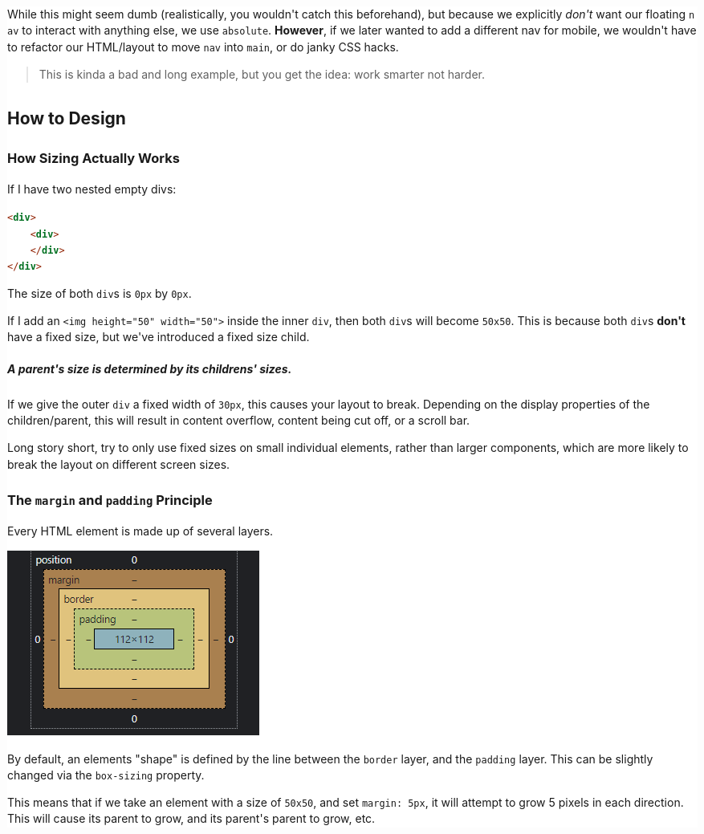 While this might seem dumb (realistically, you wouldn't catch this beforehand), but because we explicitly *don't* want our floating `nav` to interact with anything else, we use `absolute`. **However**, if we later wanted to add a different nav for mobile, we wouldn't have to refactor our HTML/layout to move `nav` into `main`, or do janky CSS hacks.

> This is kinda a bad and long example, but you get the idea: work smarter not harder.

## How to Design

### How Sizing Actually Works

If I have two nested empty divs:
```html
<div>
    <div>
    </div>
</div>
```
The size of both `div`s is `0px` by `0px`.

If I add an `<img height="50" width="50">` inside the inner `div`, then both `div`s will become `50x50`. This is because both `div`s **don't** have a fixed size, but we've introduced a fixed size child.

##### A parent's size is determined by its childrens' sizes.

If we give the outer `div` a fixed width of `30px`, this causes your layout to break. Depending on the display properties of the children/parent, this will result in content overflow, content being cut off, or a scroll bar.

Long story short, try to only use fixed sizes on small individual elements, rather than larger components, which are more likely to break the layout on different screen sizes.

### The `margin` and `padding` Principle

Every HTML element is made up of several layers.

![element size breakdown](./img/unknown.png)

By default, an elements "shape" is defined by the line between the `border` layer, and the `padding` layer. This can be slightly changed via the `box-sizing` property.

This means that if we take an element with a size of `50x50`, and set `margin: 5px`, it will attempt to grow 5 pixels in each direction. This will cause its parent to grow, and its parent's parent to grow, etc.
